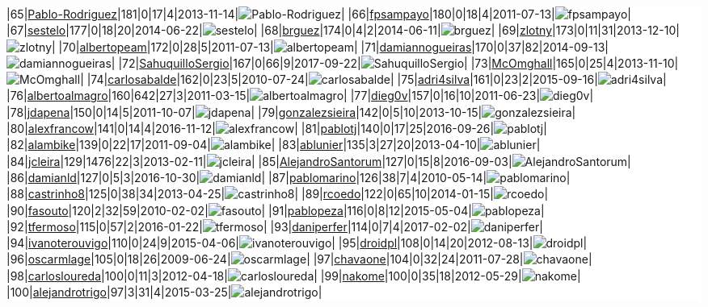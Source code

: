 |65|[Pablo-Rodriguez](https://github.com/Pablo-Rodriguez)|181|0|17|4|2013-11-14|![Pablo-Rodriguez](https://avatars2.githubusercontent.com/u/5941733)|
|66|[fpsampayo](https://github.com/fpsampayo)|180|0|18|4|2011-07-13|![fpsampayo](https://avatars3.githubusercontent.com/u/912161)|
|67|[sestelo](https://github.com/sestelo)|177|0|18|20|2014-06-22|![sestelo](https://avatars1.githubusercontent.com/u/7955346)|
|68|[brguez](https://github.com/brguez)|174|0|4|2|2014-06-11|![brguez](https://avatars3.githubusercontent.com/u/7858772)|
|69|[zlotny](https://github.com/zlotny)|173|0|11|31|2013-12-10|![zlotny](https://avatars1.githubusercontent.com/u/6155245)|
|70|[albertopeam](https://github.com/albertopeam)|172|0|28|5|2011-07-13|![albertopeam](https://avatars2.githubusercontent.com/u/912381)|
|71|[damiannogueiras](https://github.com/damiannogueiras)|170|0|37|82|2014-09-13|![damiannogueiras](https://avatars0.githubusercontent.com/u/8757448)|
|72|[SahuquilloSergio](https://github.com/SahuquilloSergio)|167|0|66|9|2017-09-22|![SahuquilloSergio](https://avatars3.githubusercontent.com/u/32188513)|
|73|[McOmghall](https://github.com/McOmghall)|165|0|25|4|2013-11-10|![McOmghall](https://avatars2.githubusercontent.com/u/5901806)|
|74|[carlosabalde](https://github.com/carlosabalde)|162|0|23|5|2010-07-24|![carlosabalde](https://avatars1.githubusercontent.com/u/342614)|
|75|[adri4silva](https://github.com/adri4silva)|161|0|23|2|2015-09-16|![adri4silva](https://avatars3.githubusercontent.com/u/14318028)|
|76|[albertoalmagro](https://github.com/albertoalmagro)|160|642|27|3|2011-03-15|![albertoalmagro](https://avatars2.githubusercontent.com/u/671550)|
|77|[dieg0v](https://github.com/dieg0v)|157|0|16|10|2011-06-23|![dieg0v](https://avatars3.githubusercontent.com/u/870654)|
|78|[jdapena](https://github.com/jdapena)|150|0|14|5|2011-10-07|![jdapena](https://avatars3.githubusercontent.com/u/1110395)|
|79|[gonzalezsieira](https://github.com/gonzalezsieira)|142|0|5|10|2013-10-15|![gonzalezsieira](https://avatars2.githubusercontent.com/u/5692675)|
|80|[alexfrancow](https://github.com/alexfrancow)|141|0|14|4|2016-11-12|![alexfrancow](https://avatars1.githubusercontent.com/u/23419929)|
|81|[pablotj](https://github.com/pablotj)|140|0|17|25|2016-09-26|![pablotj](https://avatars0.githubusercontent.com/u/22442253)|
|82|[alambike](https://github.com/alambike)|139|0|22|17|2011-09-04|![alambike](https://avatars2.githubusercontent.com/u/1025564)|
|83|[ablunier](https://github.com/ablunier)|135|3|27|20|2013-04-10|![ablunier](https://avatars3.githubusercontent.com/u/4113587)|
|84|[jcleira](https://github.com/jcleira)|129|1476|22|3|2013-02-11|![jcleira](https://avatars2.githubusercontent.com/u/3533888)|
|85|[AlejandroSantorum](https://github.com/AlejandroSantorum)|127|0|15|8|2016-09-03|![AlejandroSantorum](https://avatars1.githubusercontent.com/u/21970245)|
|86|[damianld](https://github.com/damianld)|127|0|5|3|2016-10-30|![damianld](https://avatars1.githubusercontent.com/u/23147921)|
|87|[pablomarino](https://github.com/pablomarino)|126|38|7|4|2010-05-14|![pablomarino](https://avatars0.githubusercontent.com/u/276400)|
|88|[castrinho8](https://github.com/castrinho8)|125|0|38|34|2013-04-25|![castrinho8](https://avatars1.githubusercontent.com/u/4258001)|
|89|[rcoedo](https://github.com/rcoedo)|122|0|65|10|2014-01-15|![rcoedo](https://avatars3.githubusercontent.com/u/6409659)|
|90|[fasouto](https://github.com/fasouto)|120|2|32|59|2010-02-02|![fasouto](https://avatars3.githubusercontent.com/u/194200)|
|91|[pablopeza](https://github.com/pablopeza)|116|0|8|12|2015-05-04|![pablopeza](https://avatars0.githubusercontent.com/u/12242652)|
|92|[tfermoso](https://github.com/tfermoso)|115|0|57|2|2016-01-22|![tfermoso](https://avatars1.githubusercontent.com/u/16833351)|
|93|[daniperfer](https://github.com/daniperfer)|114|0|7|4|2017-02-02|![daniperfer](https://avatars2.githubusercontent.com/u/25509726)|
|94|[ivanoterouvigo](https://github.com/ivanoterouvigo)|110|0|24|9|2015-04-06|![ivanoterouvigo](https://avatars0.githubusercontent.com/u/11814769)|
|95|[droidpl](https://github.com/droidpl)|108|0|14|20|2012-08-13|![droidpl](https://avatars2.githubusercontent.com/u/2143931)|
|96|[oscarmlage](https://github.com/oscarmlage)|105|0|18|26|2009-06-24|![oscarmlage](https://avatars2.githubusercontent.com/u/98542)|
|97|[chavaone](https://github.com/chavaone)|104|0|32|24|2011-07-28|![chavaone](https://avatars1.githubusercontent.com/u/944290)|
|98|[carlosloureda](https://github.com/carlosloureda)|100|0|11|3|2012-04-18|![carlosloureda](https://avatars0.githubusercontent.com/u/1656532)|
|99|[nakome](https://github.com/nakome)|100|0|35|18|2012-05-29|![nakome](https://avatars0.githubusercontent.com/u/1788655)|
|100|[alejandrotrigo](https://github.com/alejandrotrigo)|97|3|31|4|2015-03-25|![alejandrotrigo](https://avatars1.githubusercontent.com/u/11653187)|
